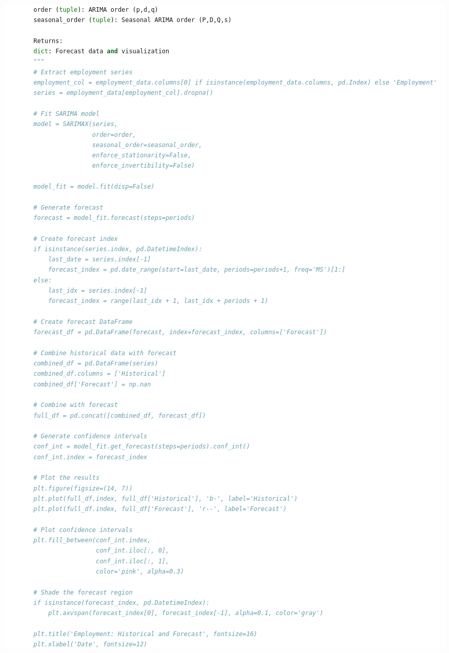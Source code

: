 ```python
        order (tuple): ARIMA order (p,d,q)
        seasonal_order (tuple): Seasonal ARIMA order (P,D,Q,s)
        
        Returns:
        dict: Forecast data and visualization
        """
        # Extract employment series
        employment_col = employment_data.columns[0] if isinstance(employment_data.columns, pd.Index) else 'Employment'
        series = employment_data[employment_col].dropna()
        
        # Fit SARIMA model
        model = SARIMAX(series, 
                        order=order, 
                        seasonal_order=seasonal_order,
                        enforce_stationarity=False,
                        enforce_invertibility=False)
        
        model_fit = model.fit(disp=False)
        
        # Generate forecast
        forecast = model_fit.forecast(steps=periods)
        
        # Create forecast index
        if isinstance(series.index, pd.DatetimeIndex):
            last_date = series.index[-1]
            forecast_index = pd.date_range(start=last_date, periods=periods+1, freq='MS')[1:]
        else:
            last_idx = series.index[-1]
            forecast_index = range(last_idx + 1, last_idx + periods + 1)
        
        # Create forecast DataFrame
        forecast_df = pd.DataFrame(forecast, index=forecast_index, columns=['Forecast'])
        
        # Combine historical data with forecast
        combined_df = pd.DataFrame(series)
        combined_df.columns = ['Historical']
        combined_df['Forecast'] = np.nan
        
        # Combine with forecast
        full_df = pd.concat([combined_df, forecast_df])
        
        # Generate confidence intervals
        conf_int = model_fit.get_forecast(steps=periods).conf_int()
        conf_int.index = forecast_index
        
        # Plot the results
        plt.figure(figsize=(14, 7))
        plt.plot(full_df.index, full_df['Historical'], 'b-', label='Historical')
        plt.plot(full_df.index, full_df['Forecast'], 'r--', label='Forecast')
        
        # Plot confidence intervals
        plt.fill_between(conf_int.index, 
                         conf_int.iloc[:, 0], 
                         conf_int.iloc[:, 1], 
                         color='pink', alpha=0.3)
        
        # Shade the forecast region
        if isinstance(forecast_index, pd.DatetimeIndex):
            plt.axvspan(forecast_index[0], forecast_index[-1], alpha=0.1, color='gray')
        
        plt.title('Employment: Historical and Forecast', fontsize=16)
        plt.xlabel('Date', fontsize=12)
```